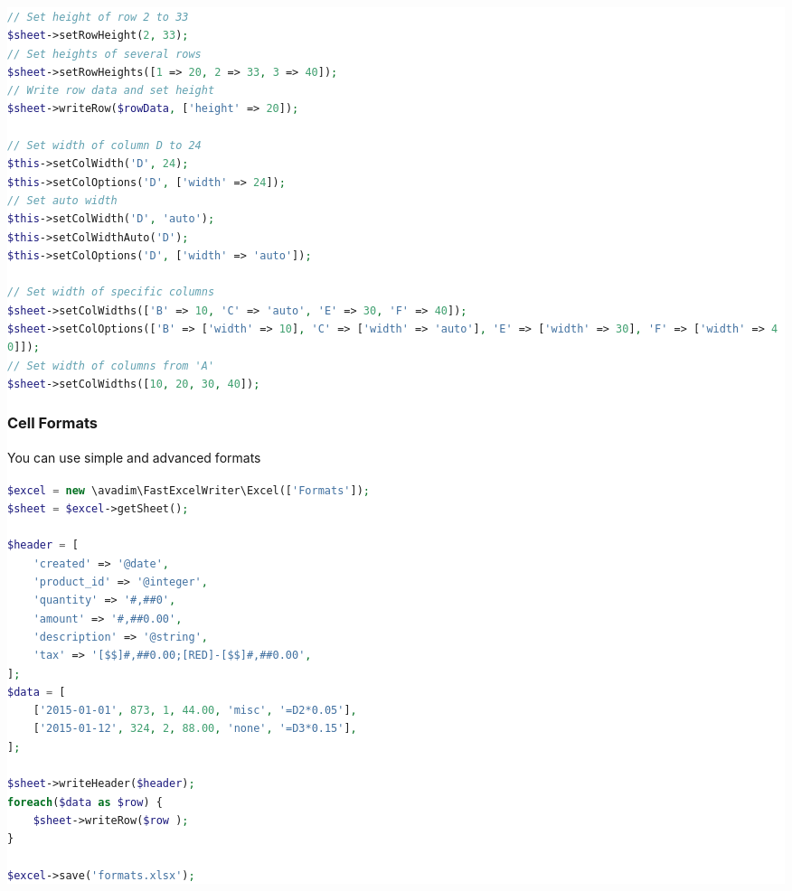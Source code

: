 ```php
// Set height of row 2 to 33
$sheet->setRowHeight(2, 33);
// Set heights of several rows
$sheet->setRowHeights([1 => 20, 2 => 33, 3 => 40]);
// Write row data and set height
$sheet->writeRow($rowData, ['height' => 20]);

// Set width of column D to 24
$this->setColWidth('D', 24);
$this->setColOptions('D', ['width' => 24]);
// Set auto width
$this->setColWidth('D', 'auto');
$this->setColWidthAuto('D');
$this->setColOptions('D', ['width' => 'auto']);

// Set width of specific columns
$sheet->setColWidths(['B' => 10, 'C' => 'auto', 'E' => 30, 'F' => 40]);
$sheet->setColOptions(['B' => ['width' => 10], 'C' => ['width' => 'auto'], 'E' => ['width' => 30], 'F' => ['width' => 40]]);
// Set width of columns from 'A'
$sheet->setColWidths([10, 20, 30, 40]);

```

### Cell Formats

You can use simple and advanced formats

```php
$excel = new \avadim\FastExcelWriter\Excel(['Formats']);
$sheet = $excel->getSheet();

$header = [
    'created' => '@date',
    'product_id' => '@integer',
    'quantity' => '#,##0',
    'amount' => '#,##0.00',
    'description' => '@string',
    'tax' => '[$$]#,##0.00;[RED]-[$$]#,##0.00',
];
$data = [
    ['2015-01-01', 873, 1, 44.00, 'misc', '=D2*0.05'],
    ['2015-01-12', 324, 2, 88.00, 'none', '=D3*0.15'],
];

$sheet->writeHeader($header);
foreach($data as $row) {
    $sheet->writeRow($row );
}

$excel->save('formats.xlsx');
```
